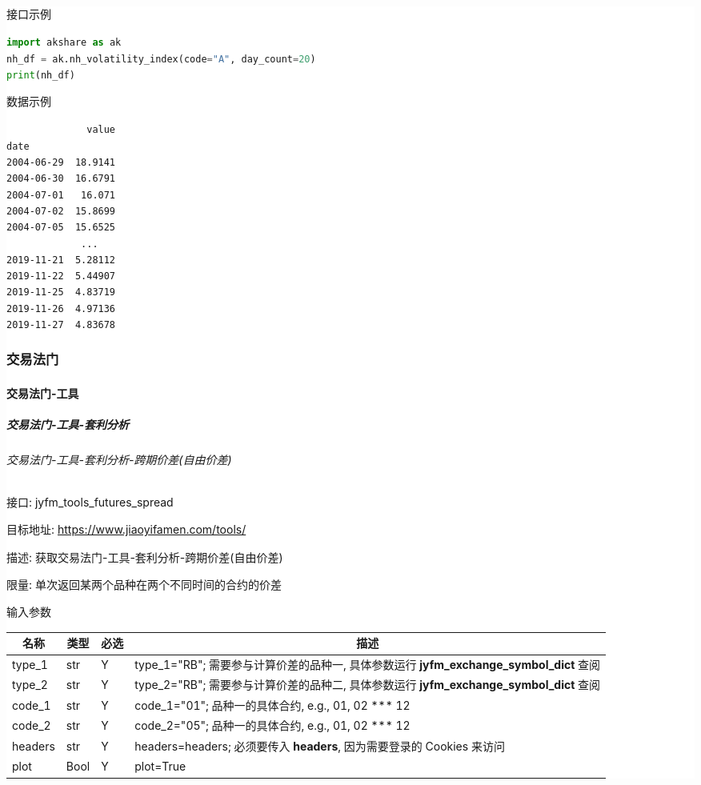 接口示例

```python
import akshare as ak
nh_df = ak.nh_volatility_index(code="A", day_count=20)
print(nh_df)
```

数据示例

```
              value
date               
2004-06-29  18.9141
2004-06-30  16.6791
2004-07-01   16.071
2004-07-02  15.8699
2004-07-05  15.6525
             ...
2019-11-21  5.28112
2019-11-22  5.44907
2019-11-25  4.83719
2019-11-26  4.97136
2019-11-27  4.83678
```

### 交易法门

#### 交易法门-工具

##### 交易法门-工具-套利分析

###### 交易法门-工具-套利分析-跨期价差(自由价差)

接口: jyfm_tools_futures_spread

目标地址: https://www.jiaoyifamen.com/tools/

描述: 获取交易法门-工具-套利分析-跨期价差(自由价差)

限量: 单次返回某两个品种在两个不同时间的合约的价差

输入参数

| 名称   | 类型 | 必选 | 描述                                                                              |
| -------- | ---- | ---- | --- |
| type_1 | str  | Y    |   type_1="RB"; 需要参与计算价差的品种一, 具体参数运行 **jyfm_exchange_symbol_dict** 查阅|
| type_2 | str  | Y    |   type_2="RB"; 需要参与计算价差的品种二, 具体参数运行 **jyfm_exchange_symbol_dict** 查阅|
| code_1 | str  | Y    |   code_1="01"; 品种一的具体合约, e.g., 01, 02 *** 12|
| code_2 | str  | Y    |   code_2="05"; 品种一的具体合约, e.g., 01, 02 *** 12|
| headers | str  | Y    |   headers=headers; 必须要传入 **headers**, 因为需要登录的 Cookies 来访问|
| plot | Bool  | Y    |   plot=True|
